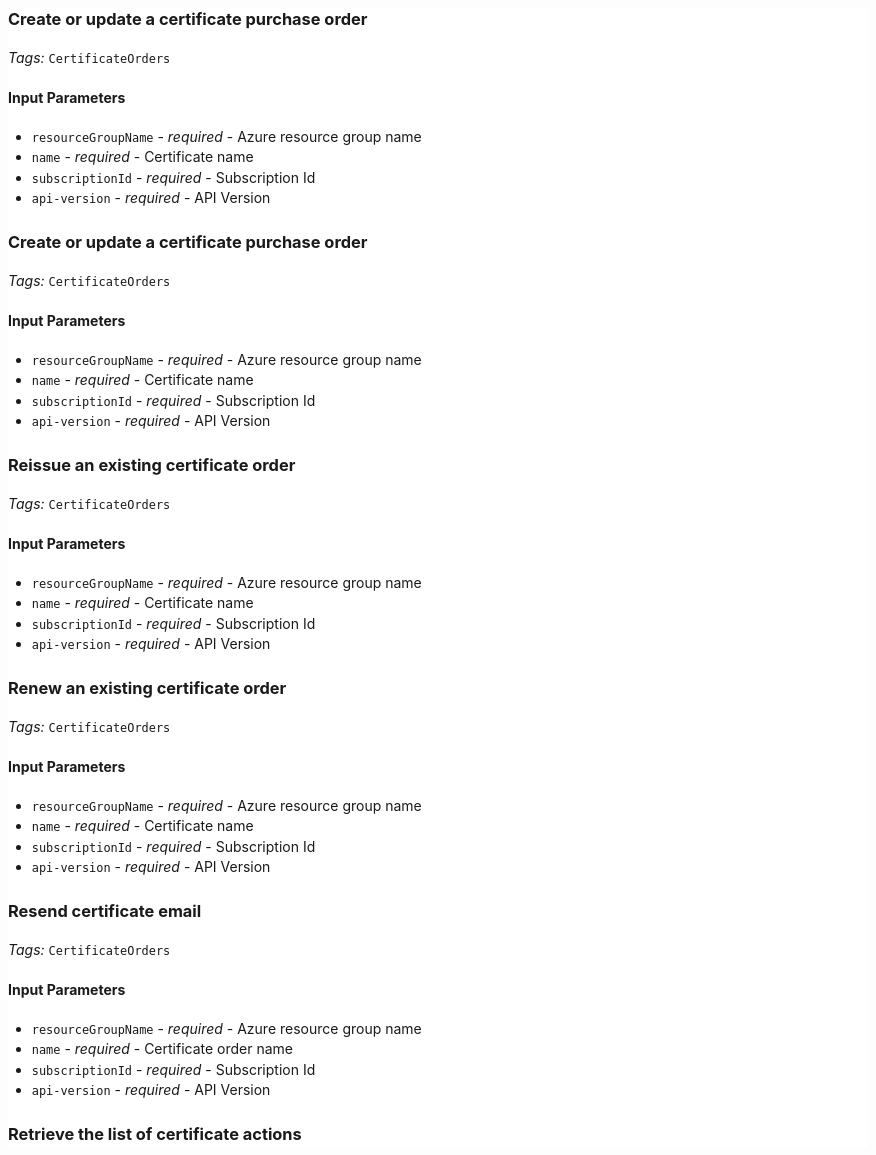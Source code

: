 ### Create or update a certificate purchase order

*Tags:* `CertificateOrders`

#### Input Parameters
* `resourceGroupName` - _required_ - Azure resource group name
* `name` - _required_ - Certificate name
* `subscriptionId` - _required_ - Subscription Id
* `api-version` - _required_ - API Version

### Create or update a certificate purchase order

*Tags:* `CertificateOrders`

#### Input Parameters
* `resourceGroupName` - _required_ - Azure resource group name
* `name` - _required_ - Certificate name
* `subscriptionId` - _required_ - Subscription Id
* `api-version` - _required_ - API Version

### Reissue an existing certificate order

*Tags:* `CertificateOrders`

#### Input Parameters
* `resourceGroupName` - _required_ - Azure resource group name
* `name` - _required_ - Certificate name
* `subscriptionId` - _required_ - Subscription Id
* `api-version` - _required_ - API Version

### Renew an existing certificate order

*Tags:* `CertificateOrders`

#### Input Parameters
* `resourceGroupName` - _required_ - Azure resource group name
* `name` - _required_ - Certificate name
* `subscriptionId` - _required_ - Subscription Id
* `api-version` - _required_ - API Version

### Resend certificate email

*Tags:* `CertificateOrders`

#### Input Parameters
* `resourceGroupName` - _required_ - Azure resource group name
* `name` - _required_ - Certificate order name
* `subscriptionId` - _required_ - Subscription Id
* `api-version` - _required_ - API Version

### Retrieve the list of certificate actions
